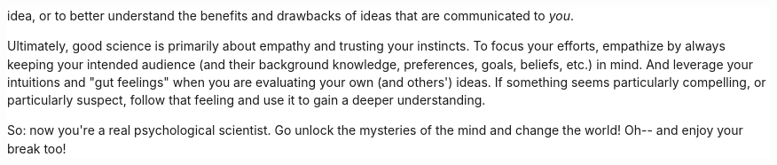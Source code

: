   idea, or to better understand the benefits and drawbacks of ideas that are communicated to *you*.

Ultimately, good science is primarily about empathy and trusting your instincts.
To focus your efforts, empathize by always keeping your intended audience (and
their background knowledge, preferences, goals, beliefs, etc.) in mind.  And
leverage your intuitions and "gut feelings" when you are evaluating your own
(and others') ideas.  If something seems particularly compelling, or
particularly suspect, follow that feeling and use it to gain a deeper understanding.

So: now you're a real psychological scientist.  Go unlock the mysteries of the mind and change the world!  Oh-- and enjoy your break too!
  
